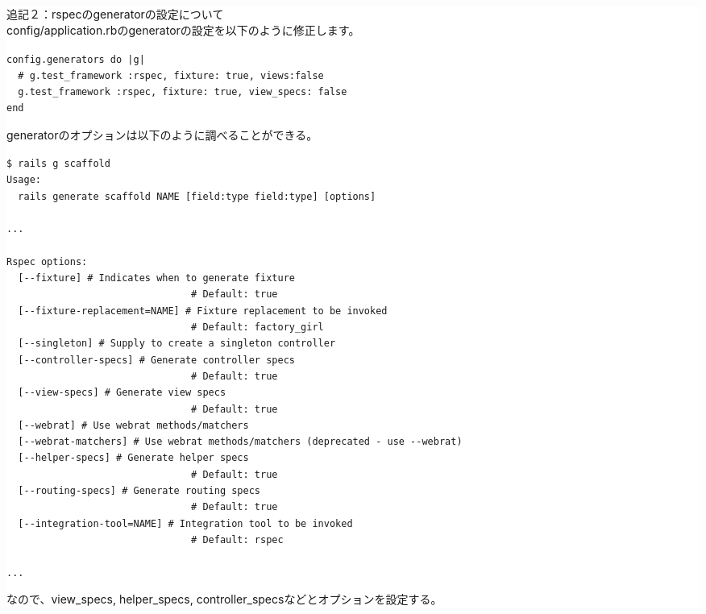 追記２：rspecのgeneratorの設定について  
config/application.rbのgeneratorの設定を以下のように修正します。

```
config.generators do |g|
  # g.test_framework :rspec, fixture: true, views:false
  g.test_framework :rspec, fixture: true, view_specs: false
end
```

generatorのオプションは以下のように調べることができる。

```
$ rails g scaffold
Usage:
  rails generate scaffold NAME [field:type field:type] [options]

...

Rspec options:
  [--fixture] # Indicates when to generate fixture
                                # Default: true
  [--fixture-replacement=NAME] # Fixture replacement to be invoked
                                # Default: factory_girl
  [--singleton] # Supply to create a singleton controller
  [--controller-specs] # Generate controller specs
                                # Default: true
  [--view-specs] # Generate view specs
                                # Default: true
  [--webrat] # Use webrat methods/matchers
  [--webrat-matchers] # Use webrat methods/matchers (deprecated - use --webrat)
  [--helper-specs] # Generate helper specs
                                # Default: true
  [--routing-specs] # Generate routing specs
                                # Default: true
  [--integration-tool=NAME] # Integration tool to be invoked
                                # Default: rspec

...
```

なので、view\_specs, helper\_specs, controller\_specsなどとオプションを設定する。
